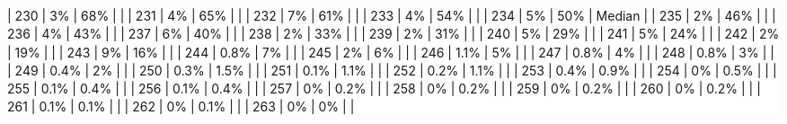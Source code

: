 | 230 | 3% | 68% |  |
| 231 | 4% | 65% |  |
| 232 | 7% | 61% |  |
| 233 | 4% | 54% |  |
| 234 | 5% | 50% | Median |
| 235 | 2% | 46% |  |
| 236 | 4% | 43% |  |
| 237 | 6% | 40% |  |
| 238 | 2% | 33% |  |
| 239 | 2% | 31% |  |
| 240 | 5% | 29% |  |
| 241 | 5% | 24% |  |
| 242 | 2% | 19% |  |
| 243 | 9% | 16% |  |
| 244 | 0.8% | 7% |  |
| 245 | 2% | 6% |  |
| 246 | 1.1% | 5% |  |
| 247 | 0.8% | 4% |  |
| 248 | 0.8% | 3% |  |
| 249 | 0.4% | 2% |  |
| 250 | 0.3% | 1.5% |  |
| 251 | 0.1% | 1.1% |  |
| 252 | 0.2% | 1.1% |  |
| 253 | 0.4% | 0.9% |  |
| 254 | 0% | 0.5% |  |
| 255 | 0.1% | 0.4% |  |
| 256 | 0.1% | 0.4% |  |
| 257 | 0% | 0.2% |  |
| 258 | 0% | 0.2% |  |
| 259 | 0% | 0.2% |  |
| 260 | 0% | 0.2% |  |
| 261 | 0.1% | 0.1% |  |
| 262 | 0% | 0.1% |  |
| 263 | 0% | 0% |  |
